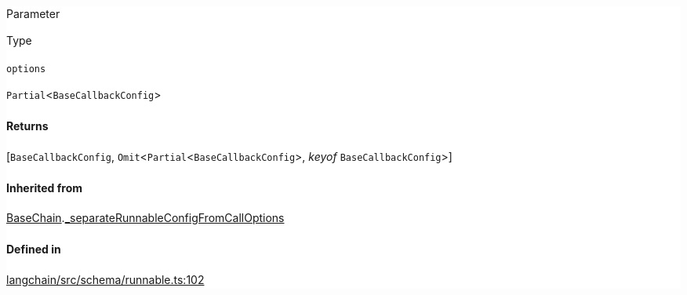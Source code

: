 Parameter

Type

`options`

`Partial`<`BaseCallbackConfig`\>

#### Returns[](#returns-36 "Direct link to Returns")

\[`BaseCallbackConfig`, `Omit`<`Partial`<`BaseCallbackConfig`\>, _keyof_ `BaseCallbackConfig`\>\]

#### Inherited from[](#inherited-from-33 "Direct link to Inherited from")

[BaseChain](/docs/api/chains/classes/BaseChain).[\_separateRunnableConfigFromCallOptions](/docs/api/chains/classes/BaseChain#_separaterunnableconfigfromcalloptions)

#### Defined in[](#defined-in-57 "Direct link to Defined in")

[langchain/src/schema/runnable.ts:102](https://github.com/hwchase17/langchainjs/blob/1c1274d/langchain/src/schema/runnable.ts#L102)